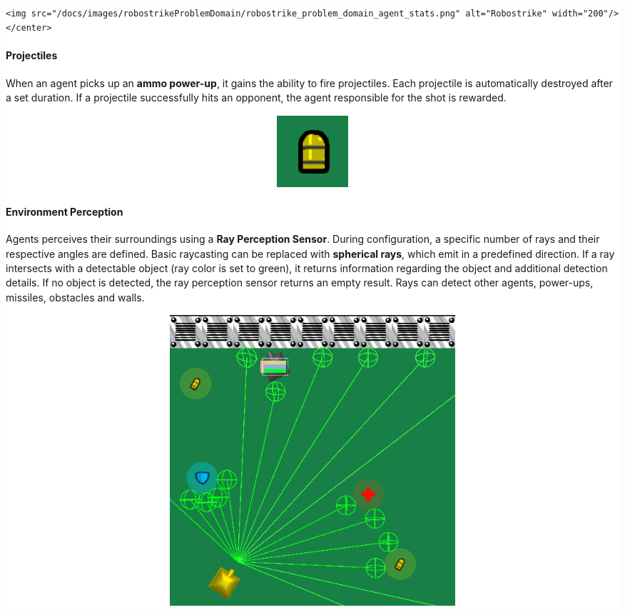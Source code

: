 	<img src="/docs/images/robostrikeProblemDomain/robostrike_problem_domain_agent_stats.png" alt="Robostrike" width="200"/>
	</center>

#### Projectiles
When an agent picks up an **ammo power-up**, it gains the ability to fire projectiles. Each projectile is automatically destroyed after a set duration. If a projectile successfully hits an opponent, the agent responsible for the shot is rewarded.

<center><img src="/docs/images/robostrikeProblemDomain/robostrike_problem_domain_missile.png" alt="Robostrike" width="100"/></center>

#### Environment Perception
Agents perceives their surroundings using a **Ray Perception Sensor**. During configuration, a specific number of rays and their respective angles are defined. Basic raycasting can be replaced with **spherical rays**, which emit in a predefined direction. If a ray intersects with a detectable object (ray color is set to green), it returns information regarding the object and additional detection details. If no object is detected, the ray perception sensor returns an empty result. Rays can detect other agents, power-ups, missiles, obstacles and walls.

<center><img src="/docs/images/robostrikeProblemDomain/robostrike_problem_domain_object_detection.png" alt="Robostrike" width="400"/></center>
